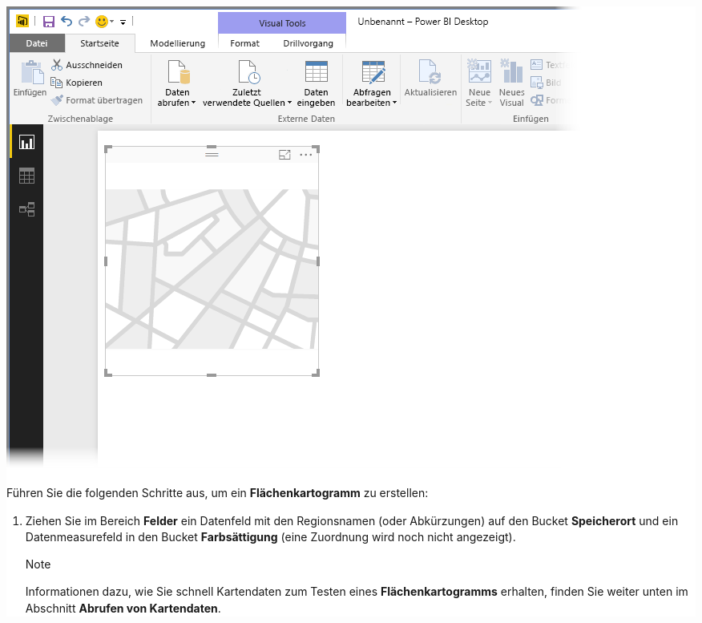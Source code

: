 ![](media/desktop-shape-map/shape-map_3.png)

Führen Sie die folgenden Schritte aus, um ein **Flächenkartogramm** zu erstellen:

1. Ziehen Sie im Bereich **Felder** ein Datenfeld mit den Regionsnamen (oder Abkürzungen) auf den Bucket **Speicherort** und ein Datenmeasurefeld in den Bucket **Farbsättigung** (eine Zuordnung wird noch nicht angezeigt).

   > [!NOTE]
   > Informationen dazu, wie Sie schnell Kartendaten zum Testen eines **Flächenkartogramms** erhalten, finden Sie weiter unten im Abschnitt **Abrufen von Kartendaten**.
   > 
   > 
